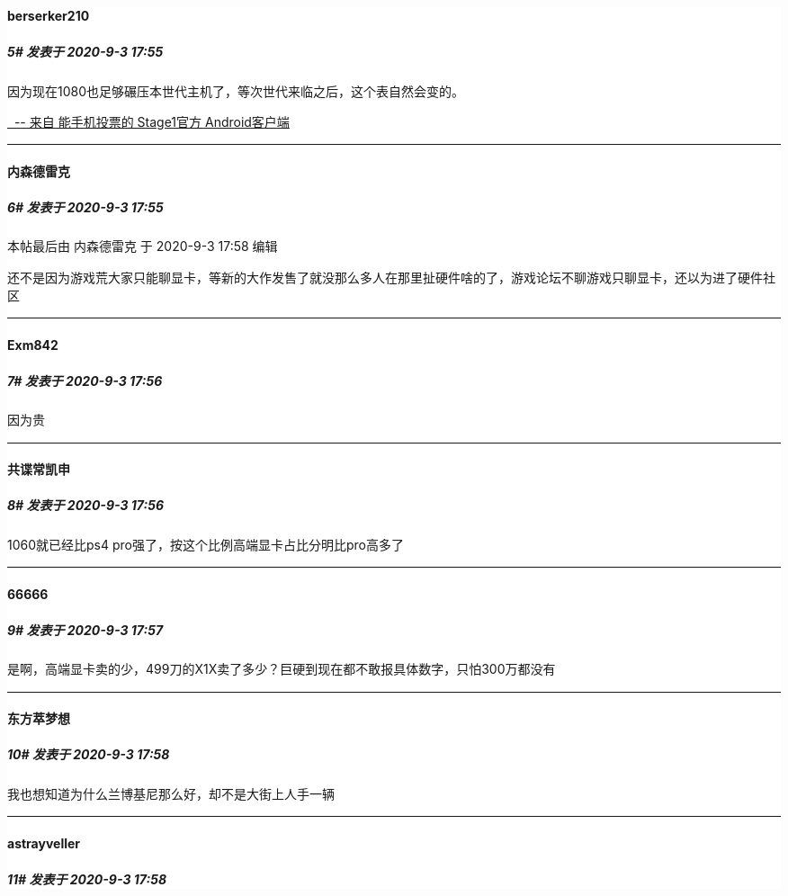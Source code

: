 ####  berserker210  
##### 5#       发表于 2020-9-3 17:55


因为现在1080也足够碾压本世代主机了，等次世代来临之后，这个表自然会变的。

[  -- 来自 能手机投票的 Stage1官方 Android客户端](https://www.coolapk.com/apk/140634)


-----

####  内森德雷克  
##### 6#       发表于 2020-9-3 17:55


 本帖最后由 内森德雷克 于 2020-9-3 17:58 编辑 

还不是因为游戏荒大家只能聊显卡，等新的大作发售了就没那么多人在那里扯硬件啥的了，游戏论坛不聊游戏只聊显卡，还以为进了硬件社区


-----

####  Exm842  
##### 7#       发表于 2020-9-3 17:56


因为贵


-----

####  共谍常凯申  
##### 8#       发表于 2020-9-3 17:56


1060就已经比ps4 pro强了，按这个比例高端显卡占比分明比pro高多了


-----

####  66666  
##### 9#       发表于 2020-9-3 17:57


是啊，高端显卡卖的少，499刀的X1X卖了多少？巨硬到现在都不敢报具体数字，只怕300万都没有


-----

####  东方萃梦想  
##### 10#       发表于 2020-9-3 17:58


我也想知道为什么兰博基尼那么好，却不是大街上人手一辆


-----

####  astrayveller  
##### 11#       发表于 2020-9-3 17:58
